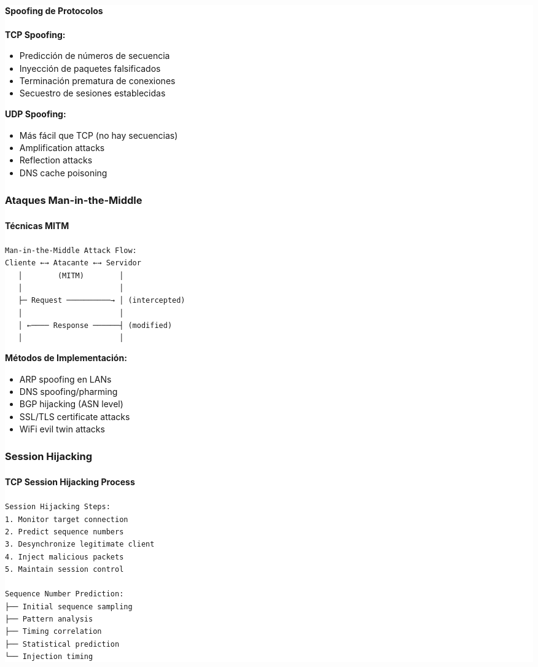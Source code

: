 #### Spoofing de Protocolos
**TCP Spoofing:**
- Predicción de números de secuencia
- Inyección de paquetes falsificados
- Terminación prematura de conexiones
- Secuestro de sesiones establecidas

**UDP Spoofing:**
- Más fácil que TCP (no hay secuencias)
- Amplification attacks
- Reflection attacks
- DNS cache poisoning

### Ataques Man-in-the-Middle

#### Técnicas MITM
```
Man-in-the-Middle Attack Flow:
Cliente ←→ Atacante ←→ Servidor
   │        (MITM)        │
   │                      │
   ├─ Request ──────────→ │ (intercepted)
   │                      │
   │ ←──── Response ──────┤ (modified)
   │                      │
```

**Métodos de Implementación:**
- ARP spoofing en LANs
- DNS spoofing/pharming
- BGP hijacking (ASN level)
- SSL/TLS certificate attacks
- WiFi evil twin attacks

### Session Hijacking

#### TCP Session Hijacking Process
```
Session Hijacking Steps:
1. Monitor target connection
2. Predict sequence numbers
3. Desynchronize legitimate client
4. Inject malicious packets
5. Maintain session control

Sequence Number Prediction:
├── Initial sequence sampling
├── Pattern analysis
├── Timing correlation
├── Statistical prediction
└── Injection timing
```
